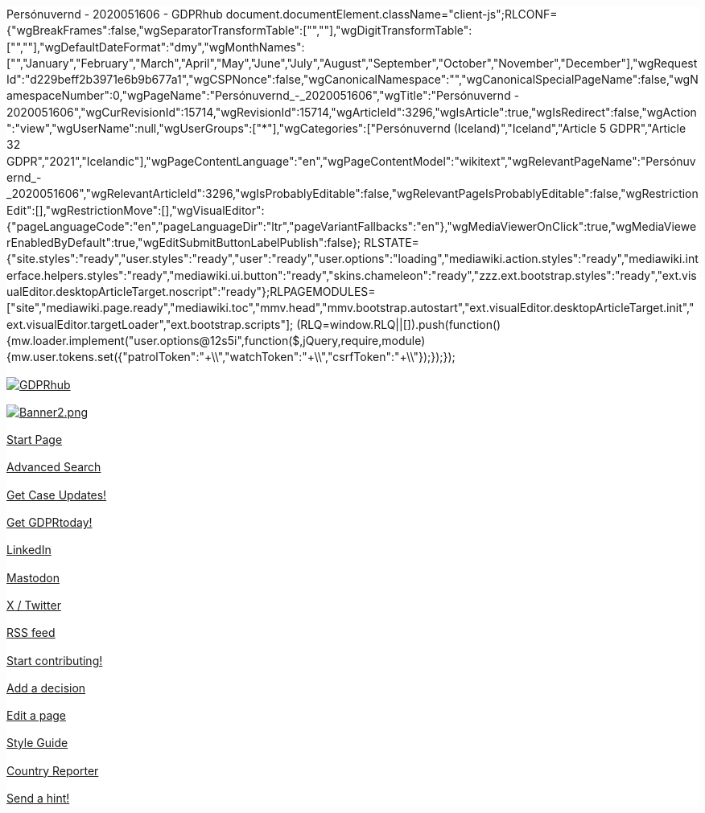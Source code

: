  Persónuvernd - 2020051606 - GDPRhub document.documentElement.className="client-js";RLCONF={"wgBreakFrames":false,"wgSeparatorTransformTable":\["",""\],"wgDigitTransformTable":\["",""\],"wgDefaultDateFormat":"dmy","wgMonthNames":\["","January","February","March","April","May","June","July","August","September","October","November","December"\],"wgRequestId":"d229beff2b3971e6b9b677a1","wgCSPNonce":false,"wgCanonicalNamespace":"","wgCanonicalSpecialPageName":false,"wgNamespaceNumber":0,"wgPageName":"Persónuvernd\_-\_2020051606","wgTitle":"Persónuvernd - 2020051606","wgCurRevisionId":15714,"wgRevisionId":15714,"wgArticleId":3296,"wgIsArticle":true,"wgIsRedirect":false,"wgAction":"view","wgUserName":null,"wgUserGroups":\["\*"\],"wgCategories":\["Persónuvernd (Iceland)","Iceland","Article 5 GDPR","Article 32 GDPR","2021","Icelandic"\],"wgPageContentLanguage":"en","wgPageContentModel":"wikitext","wgRelevantPageName":"Persónuvernd\_-\_2020051606","wgRelevantArticleId":3296,"wgIsProbablyEditable":false,"wgRelevantPageIsProbablyEditable":false,"wgRestrictionEdit":\[\],"wgRestrictionMove":\[\],"wgVisualEditor":{"pageLanguageCode":"en","pageLanguageDir":"ltr","pageVariantFallbacks":"en"},"wgMediaViewerOnClick":true,"wgMediaViewerEnabledByDefault":true,"wgEditSubmitButtonLabelPublish":false}; RLSTATE={"site.styles":"ready","user.styles":"ready","user":"ready","user.options":"loading","mediawiki.action.styles":"ready","mediawiki.interface.helpers.styles":"ready","mediawiki.ui.button":"ready","skins.chameleon":"ready","zzz.ext.bootstrap.styles":"ready","ext.visualEditor.desktopArticleTarget.noscript":"ready"};RLPAGEMODULES=\["site","mediawiki.page.ready","mediawiki.toc","mmv.head","mmv.bootstrap.autostart","ext.visualEditor.desktopArticleTarget.init","ext.visualEditor.targetLoader","ext.bootstrap.scripts"\]; (RLQ=window.RLQ||\[\]).push(function(){mw.loader.implement("user.options@12s5i",function($,jQuery,require,module){mw.user.tokens.set({"patrolToken":"+\\\\","watchToken":"+\\\\","csrfToken":"+\\\\"});});});                    

[![GDPRhub](/images/gdprhub_v5_150.png)](/index.php?title=Welcome_to_GDPRhub "Visit the main page")

[![Banner2.png](/images/5/57/Banner2.png)](https://gdprhub.eu/index.php?title=GDPRtoday)

[Start Page](/index.php?title=Welcome_to_GDPRhub)

[Advanced Search](/index.php?title=Advanced_Search)

[Get Case Updates!](#)

[Get GDPRtoday!](/index.php?title=GDPRtoday)

[LinkedIn](https://www.linkedin.com/showcase/gdprhub)

[Mastodon](https://mastodon.social/@GDPRhub)

[X / Twitter](https://www.twitter.com/GDPRhub)

[RSS feed](https://gdprhub.eu/index.php?title=Special:NewPages&feed=atom&hideredirs=1&limit=10&render=1)

[Start contributing!](#)

[Add a decision](/index.php?title=How_to_add_a_new_decision)

[Edit a page](/index.php?title=How_to_edit_a_page_on_GDPRhub)

[Style Guide](/index.php?title=GDPRhub_style_guide)

[Country Reporter](https://gdprmgmt.noyb.eu/become_country_reporter)

[Send a hint!](mailto:GDPRhub@noyb.eu?subject=GDPRhub%20-%20hint&body=Thank%20you%20for%20sending%20us%20a%20hint!%0A%0AIf%20you%20want%20to%20send%20us%20details%20about%20a%20case%20that%20is%20not%20on%20GDPRhub%20yet%2C%20please%20fill%20out%20the%20form%20below!%0AIf%20you%20want%20to%20send%20us%20any%20other%20information%2C%20just%20delete%20this%20text.%0A%0A%3D%3D%3D%20General%20Details%20%3D%3D%3D%0A%0ALink%20to%20the%20decision%20\(attach%20document%20if%20not%20public\)%3A%0ADPA%2FCourt%3A%0ACountry%3A%0ADate%3A%0A%0A%3D%3D%3D%20Factual%20Summary%20in%20English%20%3D%3D%3D%0A%0A-%3E%20What%20happened%20in%20this%20case%3F%0A%0A%3D%3D%3D%20Summary%20of%20the%20Dispute%20in%20English%20%3D%3D%3D%0A%0A-%3E%20What%20was%20the%20core%20dispute%20about%3F%0A%0A%3D%3D%3D%20Summary%20of%20the%20Holding%20in%20English%20%3D%3D%3D%0A%0A-%3E%20What%20is%20the%20core%20take%20away%20from%20the%20decision%3F%0A%0A%0AThank%20you%20for%20your%20support!%0Anoyb.eu%20team)
